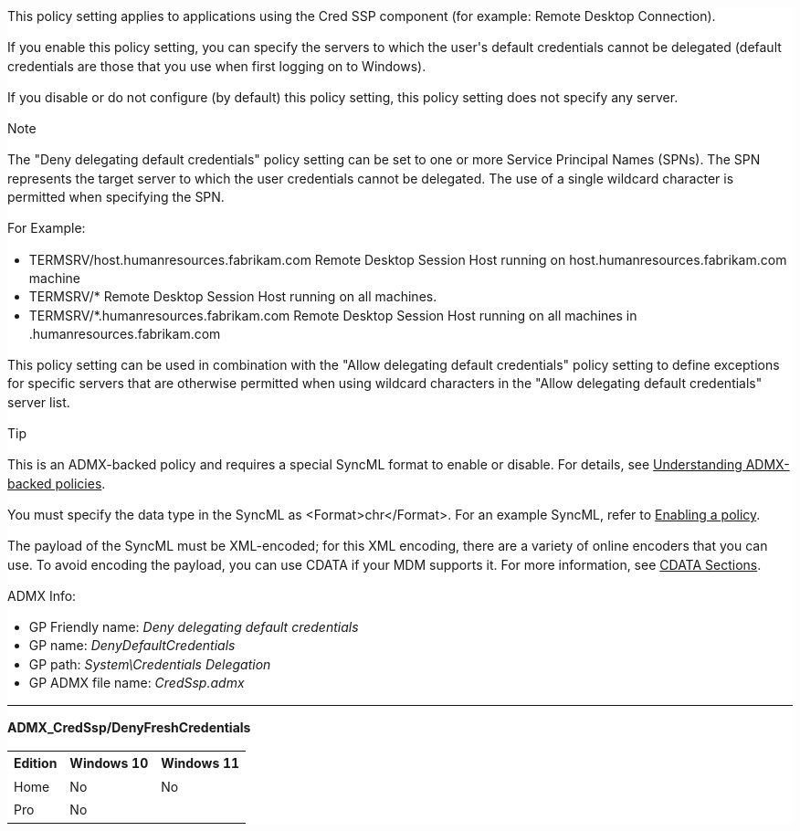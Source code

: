 

This policy setting applies to applications using the Cred SSP component (for example: Remote Desktop Connection).

If you enable this policy setting, you can specify the servers to which the user's default credentials cannot be delegated (default credentials are those that you use when first logging on to Windows).

If you disable or do not configure (by default) this policy setting, this policy setting does not specify any server.

> [!NOTE]
> The "Deny delegating default credentials" policy setting can be set to one or more Service Principal Names (SPNs). The SPN represents the target server to which the user credentials cannot be delegated. The use of a single wildcard character is permitted when specifying the SPN.
>
> For Example:
>
> - TERMSRV/host.humanresources.fabrikam.com Remote Desktop Session Host running on host.humanresources.fabrikam.com machine
> - TERMSRV/* Remote Desktop Session Host running on all machines.
> - TERMSRV/*.humanresources.fabrikam.com Remote Desktop Session Host running on all machines in .humanresources.fabrikam.com

This policy setting can be used in combination with the "Allow delegating default credentials" policy setting to define exceptions for specific servers that are otherwise permitted when using wildcard characters in the "Allow delegating default credentials" server list.


> [!TIP]
> This is an ADMX-backed policy and requires a special SyncML format to enable or disable. For details, see [Understanding ADMX-backed policies](./understanding-admx-backed-policies.md).
> 
> You must specify the data type in the SyncML as &lt;Format&gt;chr&lt;/Format&gt;. For an example SyncML, refer to [Enabling a policy](./understanding-admx-backed-policies.md#enabling-a-policy).
> 
> The payload of the SyncML must be XML-encoded; for this XML encoding, there are a variety of online encoders that you can use. To avoid encoding the payload, you can use CDATA if your MDM supports it. For more information, see [CDATA Sections](http://www.w3.org/TR/REC-xml/#sec-cdata-sect).


ADMX Info:  
-   GP Friendly name: *Deny delegating default credentials*
-   GP name: *DenyDefaultCredentials*
-   GP path: *System\Credentials Delegation*
-   GP ADMX file name: *CredSsp.admx*



<hr/>


<a href="" id="admx-credssp-denyfreshcredentials"></a>**ADMX_CredSsp/DenyFreshCredentials**  


<table>
<tr>
    <th>Edition</th>
    <th>Windows 10</th>
    <th>Windows 11</th>
</tr>
<tr>
    <td>Home</td>
    <td>No</td>
    <td>No</td>
</tr>
</tr>
<tr>
    <td>Pro</td>
    <td>No</td>